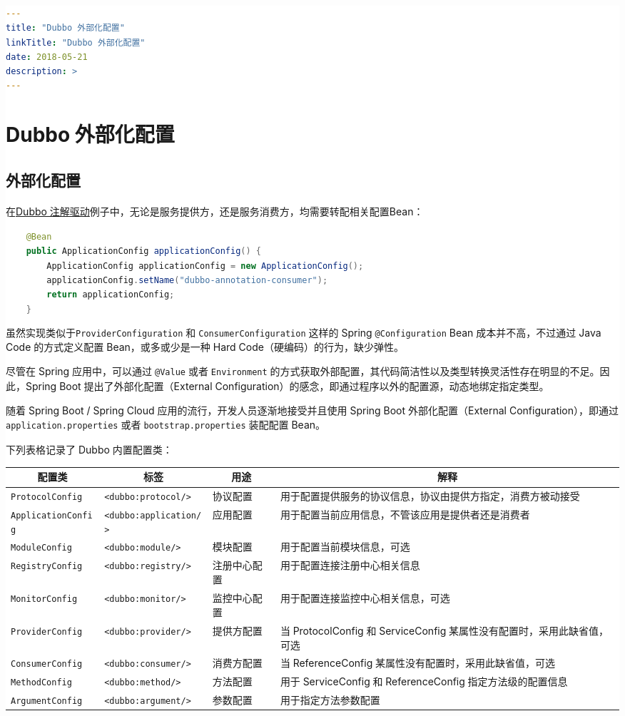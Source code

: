```yaml
---
title: "Dubbo 外部化配置"
linkTitle: "Dubbo 外部化配置"
date: 2018-05-21
description: >
---
```


# Dubbo 外部化配置




## 外部化配置

在[Dubbo 注解驱动](Dubbo-Annotation-Driven.md)例子中，无论是服务提供方，还是服务消费方，均需要转配相关配置Bean：

```java
    @Bean
    public ApplicationConfig applicationConfig() {
        ApplicationConfig applicationConfig = new ApplicationConfig();
        applicationConfig.setName("dubbo-annotation-consumer");
        return applicationConfig;
    }
```



虽然实现类似于`ProviderConfiguration` 和 `ConsumerConfiguration` 这样的 Spring  `@Configuration` Bean 成本并不高，不过通过 Java Code 的方式定义配置 Bean，或多或少是一种 Hard Code（硬编码）的行为，缺少弹性。



尽管在 Spring 应用中，可以通过 `@Value` 或者 `Environment` 的方式获取外部配置，其代码简洁性以及类型转换灵活性存在明显的不足。因此，Spring Boot  提出了外部化配置（External Configuration）的感念，即通过程序以外的配置源，动态地绑定指定类型。



随着 Spring Boot / Spring Cloud 应用的流行，开发人员逐渐地接受并且使用 Spring Boot 外部化配置（External Configuration），即通过 `application.properties` 或者 `bootstrap.properties` 装配配置 Bean。



下列表格记录了 Dubbo 内置配置类：

| 配置类                 | 标签                     | 用途     | 解释                                       |
| ------------------- | ---------------------- | ------ | ---------------------------------------- |
| `ProtocolConfig`    | `<dubbo:protocol/>`    | 协议配置   | 用于配置提供服务的协议信息，协议由提供方指定，消费方被动接受           |
| `ApplicationConfig` | `<dubbo:application/>` | 应用配置   | 用于配置当前应用信息，不管该应用是提供者还是消费者                |
| `ModuleConfig`      | `<dubbo:module/>`      | 模块配置   | 用于配置当前模块信息，可选                            |
| `RegistryConfig`    | `<dubbo:registry/>`    | 注册中心配置 | 用于配置连接注册中心相关信息                           |
| `MonitorConfig`     | `<dubbo:monitor/>`     | 监控中心配置 | 用于配置连接监控中心相关信息，可选                        |
| `ProviderConfig`    | `<dubbo:provider/>`    | 提供方配置  | 当 ProtocolConfig 和 ServiceConfig 某属性没有配置时，采用此缺省值，可选 |
| `ConsumerConfig`    | `<dubbo:consumer/>`    | 消费方配置  | 当 ReferenceConfig 某属性没有配置时，采用此缺省值，可选     |
| `MethodConfig`      | `<dubbo:method/>`      | 方法配置   | 用于 ServiceConfig 和 ReferenceConfig 指定方法级的配置信息 |
| `ArgumentConfig`    | `<dubbo:argument/>`    | 参数配置   | 用于指定方法参数配置                               |
